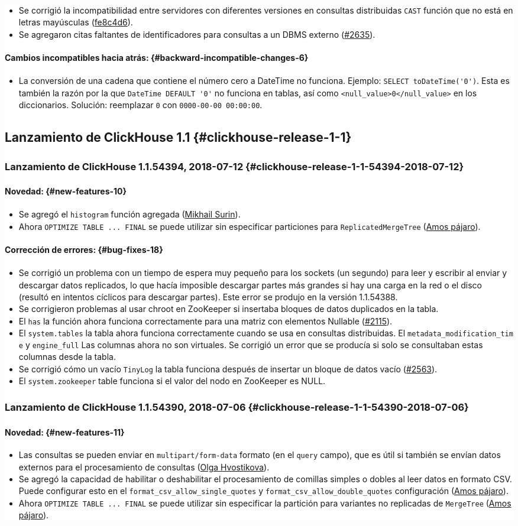 -   Se corrigió la incompatibilidad entre servidores con diferentes versiones en consultas distribuidas `CAST` función que no está en letras mayúsculas ([fe8c4d6](https://github.com/ClickHouse/ClickHouse/commit/fe8c4d64e434cacd4ceef34faa9005129f2190a5)).
-   Se agregaron citas faltantes de identificadores para consultas a un DBMS externo ([\#2635](https://github.com/ClickHouse/ClickHouse/issues/2635)).

#### Cambios incompatibles hacia atrás: {#backward-incompatible-changes-6}

-   La conversión de una cadena que contiene el número cero a DateTime no funciona. Ejemplo: `SELECT toDateTime('0')`. Esta es también la razón por la que `DateTime DEFAULT '0'` no funciona en tablas, así como `<null_value>0</null_value>` en los diccionarios. Solución: reemplazar `0` con `0000-00-00 00:00:00`.

## Lanzamiento de ClickHouse 1.1 {#clickhouse-release-1-1}

### Lanzamiento de ClickHouse 1.1.54394, 2018-07-12 {#clickhouse-release-1-1-54394-2018-07-12}

#### Novedad: {#new-features-10}

-   Se agregó el `histogram` función agregada ([Mikhail Surin](https://github.com/ClickHouse/ClickHouse/pull/2521)).
-   Ahora `OPTIMIZE TABLE ... FINAL` se puede utilizar sin especificar particiones para `ReplicatedMergeTree` ([Amos pájaro](https://github.com/ClickHouse/ClickHouse/pull/2600)).

#### Corrección de errores: {#bug-fixes-18}

-   Se corrigió un problema con un tiempo de espera muy pequeño para los sockets (un segundo) para leer y escribir al enviar y descargar datos replicados, lo que hacía imposible descargar partes más grandes si hay una carga en la red o el disco (resultó en intentos cíclicos para descargar partes). Este error se produjo en la versión 1.1.54388.
-   Se corrigieron problemas al usar chroot en ZooKeeper si insertaba bloques de datos duplicados en la tabla.
-   El `has` la función ahora funciona correctamente para una matriz con elementos Nullable ([\#2115](https://github.com/ClickHouse/ClickHouse/issues/2115)).
-   El `system.tables` la tabla ahora funciona correctamente cuando se usa en consultas distribuidas. El `metadata_modification_time` y `engine_full` Las columnas ahora no son virtuales. Se corrigió un error que se producía si solo se consultaban estas columnas desde la tabla.
-   Se corrigió cómo un vacío `TinyLog` la tabla funciona después de insertar un bloque de datos vacío ([\#2563](https://github.com/ClickHouse/ClickHouse/issues/2563)).
-   El `system.zookeeper` table funciona si el valor del nodo en ZooKeeper es NULL.

### Lanzamiento de ClickHouse 1.1.54390, 2018-07-06 {#clickhouse-release-1-1-54390-2018-07-06}

#### Novedad: {#new-features-11}

-   Las consultas se pueden enviar en `multipart/form-data` formato (en el `query` campo), que es útil si también se envían datos externos para el procesamiento de consultas ([Olga Hvostikova](https://github.com/ClickHouse/ClickHouse/pull/2490)).
-   Se agregó la capacidad de habilitar o deshabilitar el procesamiento de comillas simples o dobles al leer datos en formato CSV. Puede configurar esto en el `format_csv_allow_single_quotes` y `format_csv_allow_double_quotes` configuración ([Amos pájaro](https://github.com/ClickHouse/ClickHouse/pull/2574)).
-   Ahora `OPTIMIZE TABLE ... FINAL` se puede utilizar sin especificar la partición para variantes no replicadas de `MergeTree` ([Amos pájaro](https://github.com/ClickHouse/ClickHouse/pull/2599)).
